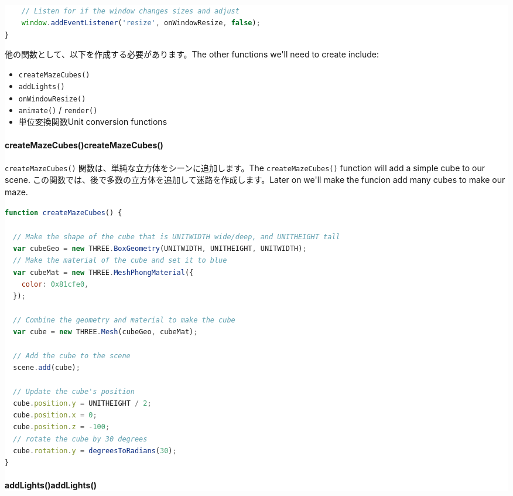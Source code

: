 ```javascript
    // Listen for if the window changes sizes and adjust
    window.addEventListener('resize', onWindowResize, false);
}

```

<span data-ttu-id="9bfc6-164">他の関数として、以下を作成する必要があります。</span><span class="sxs-lookup"><span data-stu-id="9bfc6-164">The other functions we'll need to create include:</span></span>
- `createMazeCubes()`
- `addLights()`
- `onWindowResize()`
- `animate()` / `render()`
- <span data-ttu-id="9bfc6-165">単位変換関数</span><span class="sxs-lookup"><span data-stu-id="9bfc6-165">Unit conversion functions</span></span>

#### <a name="createmazecubes"></a><span data-ttu-id="9bfc6-166">createMazeCubes()</span><span class="sxs-lookup"><span data-stu-id="9bfc6-166">createMazeCubes()</span></span>

<span data-ttu-id="9bfc6-167">`createMazeCubes()` 関数は、単純な立方体をシーンに追加します。</span><span class="sxs-lookup"><span data-stu-id="9bfc6-167">The `createMazeCubes()` function will add a simple cube to our scene.</span></span> <span data-ttu-id="9bfc6-168">この関数では、後で多数の立方体を追加して迷路を作成します。</span><span class="sxs-lookup"><span data-stu-id="9bfc6-168">Later on we'll make the funcion add many cubes to make our maze.</span></span>

```javascript
function createMazeCubes() {

  // Make the shape of the cube that is UNITWIDTH wide/deep, and UNITHEIGHT tall
  var cubeGeo = new THREE.BoxGeometry(UNITWIDTH, UNITHEIGHT, UNITWIDTH);
  // Make the material of the cube and set it to blue
  var cubeMat = new THREE.MeshPhongMaterial({
    color: 0x81cfe0,
  });
  
  // Combine the geometry and material to make the cube
  var cube = new THREE.Mesh(cubeGeo, cubeMat);

  // Add the cube to the scene
  scene.add(cube);

  // Update the cube's position
  cube.position.y = UNITHEIGHT / 2;
  cube.position.x = 0;
  cube.position.z = -100;
  // rotate the cube by 30 degrees
  cube.rotation.y = degreesToRadians(30);
}

```

#### <a name="addlights"></a><span data-ttu-id="9bfc6-169">addLights()</span><span class="sxs-lookup"><span data-stu-id="9bfc6-169">addLights()</span></span>
